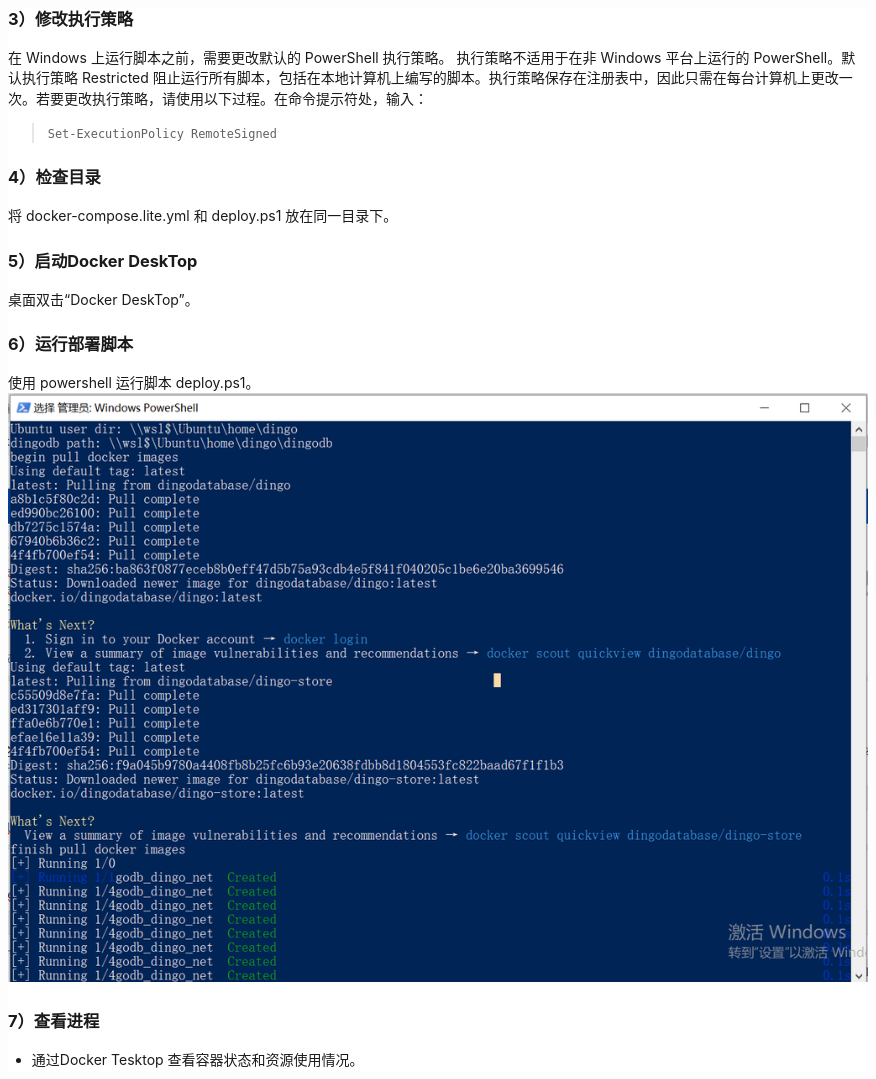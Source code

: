 ### 3）修改执行策略
在 Windows 上运行脚本之前，需要更改默认的 PowerShell 执行策略。 执行策略不适用于在非 Windows 平台上运行的 PowerShell。默认执行策略 Restricted 阻止运行所有脚本，包括在本地计算机上编写的脚本。执行策略保存在注册表中，因此只需在每台计算机上更改一次。若要更改执行策略，请使用以下过程。在命令提示符处，输入：
> `Set-ExecutionPolicy RemoteSigned`

### 4）检查目录
将 docker-compose.lite.yml 和 deploy.ps1 放在同一目录下。

### 5）启动Docker DeskTop

桌面双击“Docker DeskTop”。

### 6）运行部署脚本
使用 powershell 运行脚本 deploy.ps1。
![run_deploy](../images/lite_dingo/windows_run_deploy.ps1.png)

### 7）查看进程
- 通过Docker Tesktop 查看容器状态和资源使用情况。